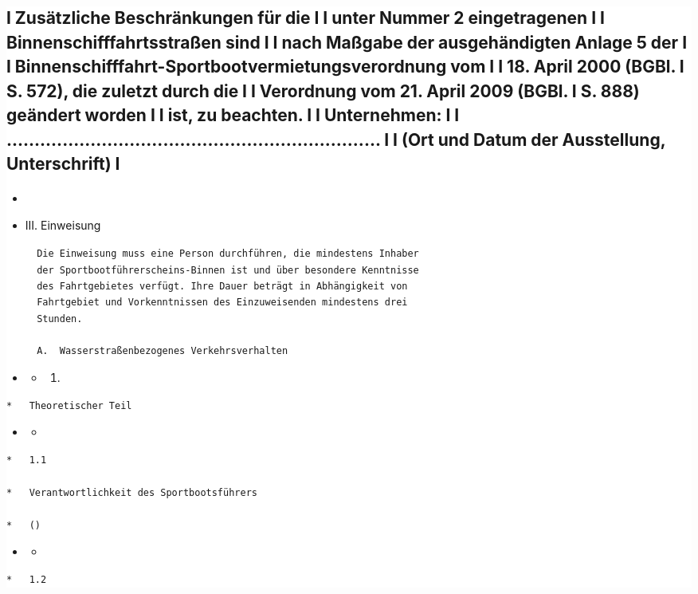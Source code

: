 I     Zusätzliche Beschränkungen für die
I
I     unter Nummer 2 eingetragenen
I
I     Binnenschifffahrtsstraßen sind
I
I     nach Maßgabe der ausgehändigten Anlage 5 der
I
I     Binnenschifffahrt-Sportbootvermietungsverordnung vom
I
I     18. April 2000 (BGBl. I S. 572), die zuletzt durch die
I
I     Verordnung vom 21. April 2009 (BGBl. I S. 888) geändert worden
I
I     ist, zu beachten.                                              I
I Unternehmen:
I
I ...................................................................
I
I           (Ort und Datum der Ausstellung, Unterschrift)
I
----------------------------------------------------------------------
-

*
    III. Einweisung

        Die Einweisung muss eine Person durchführen, die mindestens Inhaber
        der Sportbootführerscheins-Binnen ist und über besondere Kenntnisse
        des Fahrtgebietes verfügt. Ihre Dauer beträgt in Abhängigkeit von
        Fahrtgebiet und Vorkenntnissen des Einzuweisenden mindestens drei
        Stunden.

        A.  Wasserstraßenbezogenes Verkehrsverhalten










*    *   1.

    *   Theoretischer Teil


*    *
    *   1.1

    *   Verantwortlichkeit des Sportbootsführers

    *   ()


*    *
    *   1.2

